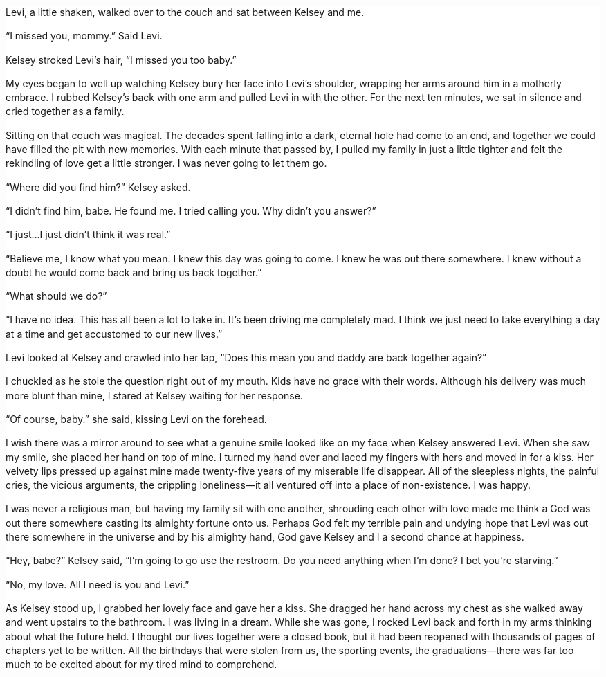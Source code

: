 Levi, a little shaken, walked over to the couch and sat between Kelsey and me.

“I missed you, mommy.” Said Levi.

Kelsey stroked Levi’s hair, “I missed you too baby.”

My eyes began to well up watching Kelsey bury her face into Levi’s shoulder, wrapping her arms around him in a motherly embrace. I rubbed Kelsey’s back with one arm and pulled Levi in with the other. For the next ten minutes, we sat in silence and cried together as a family.

Sitting on that couch was magical. The decades spent falling into a dark, eternal hole had come to an end, and together we could have filled the pit with new memories. With each minute that passed by, I pulled my family in just a little tighter and felt the rekindling of love get a little stronger. I was never going to let them go.

“Where did you find him?” Kelsey asked.

“I didn’t find him, babe. He found me. I tried calling you. Why didn’t you answer?”

“I just…I just didn’t think it was real.”

“Believe me, I know what you mean. I knew this day was going to come. I knew he was out there somewhere. I knew without a doubt he would come back and bring us back together.”

“What should we do?”

“I have no idea. This has all been a lot to take in. It’s been driving me completely mad. I think we just need to take everything a day at a time and get accustomed to our new lives.”

Levi looked at Kelsey and crawled into her lap, “Does this mean you and daddy are back together again?”

I chuckled as he stole the question right out of my mouth. Kids have no grace with their words. Although his delivery was much more blunt than mine, I stared at Kelsey waiting for her response.

“Of course, baby.” she said, kissing Levi on the forehead.

I wish there was a mirror around to see what a genuine smile looked like on my face when Kelsey answered Levi. When she saw my smile, she placed her hand on top of mine. I turned my hand over and laced my fingers with hers and moved in for a kiss. Her velvety lips pressed up against mine made twenty-five years of my miserable life disappear. All of the sleepless nights, the painful cries, the vicious arguments, the crippling loneliness—it all ventured off into a place of non-existence. I was happy.

I was never a religious man, but having my family sit with one another, shrouding each other with love made me think a God was out there somewhere casting its almighty fortune onto us. Perhaps God felt my terrible pain and undying hope that Levi was out there somewhere in the universe and by his almighty hand, God gave Kelsey and I a second chance at happiness.

“Hey, babe?” Kelsey said, “I’m going to go use the restroom. Do you need anything when I’m done? I bet you’re starving.”

“No, my love. All I need is you and Levi.”

As Kelsey stood up, I grabbed her lovely face and gave her a kiss. She dragged her hand across my chest as she walked away and went upstairs to the bathroom. I was living in a dream. While she was gone, I rocked Levi back and forth in my arms thinking about what the future held. I thought our lives together were a closed book, but it had been reopened with thousands of pages of chapters yet to be written. All the birthdays that were stolen from us, the sporting events, the graduations—there was far too much to be excited about for my tired mind to comprehend.
